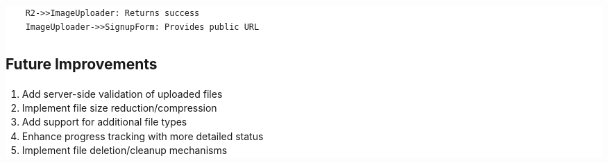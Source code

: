 ```mermaid
    R2->>ImageUploader: Returns success
    ImageUploader->>SignupForm: Provides public URL
```

## Future Improvements

1. Add server-side validation of uploaded files
2. Implement file size reduction/compression
3. Add support for additional file types
4. Enhance progress tracking with more detailed status
5. Implement file deletion/cleanup mechanisms